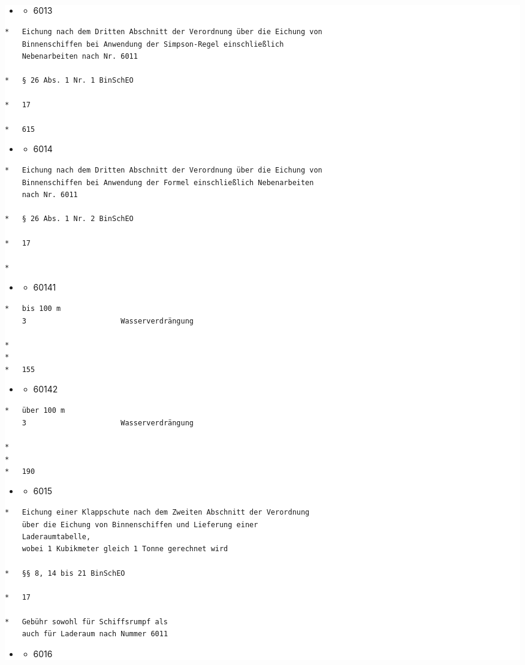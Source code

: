 
*    *   6013

    *   Eichung nach dem Dritten Abschnitt der Verordnung über die Eichung von
        Binnenschiffen bei Anwendung der Simpson-Regel einschließlich
        Nebenarbeiten nach Nr. 6011

    *   § 26 Abs. 1 Nr. 1 BinSchEO

    *   17

    *   615


*    *   6014

    *   Eichung nach dem Dritten Abschnitt der Verordnung über die Eichung von
        Binnenschiffen bei Anwendung der Formel einschließlich Nebenarbeiten
        nach Nr. 6011

    *   § 26 Abs. 1 Nr. 2 BinSchEO

    *   17

    *

*    *   60141

    *   bis 100 m
        3                      Wasserverdrängung

    *
    *
    *   155


*    *   60142

    *   über 100 m
        3                      Wasserverdrängung

    *
    *
    *   190


*    *   6015

    *   Eichung einer Klappschute nach dem Zweiten Abschnitt der Verordnung
        über die Eichung von Binnenschiffen und Lieferung einer
        Laderaumtabelle,
        wobei 1 Kubikmeter gleich 1 Tonne gerechnet wird

    *   §§ 8, 14 bis 21 BinSchEO

    *   17

    *   Gebühr sowohl für Schiffsrumpf als
        auch für Laderaum nach Nummer 6011


*    *   6016
